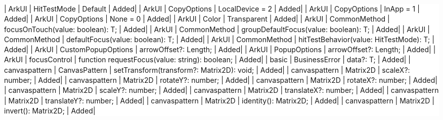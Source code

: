 | ArkUI                                                                              | HitTestMode                 | Default                                                                                                                                         | Added|
| ArkUI                                                                              | CopyOptions                 | LocalDevice = 2                                                                                                                                 | Added|
| ArkUI                                                                              | CopyOptions                 | InApp = 1                                                                                                                                       | Added|
| ArkUI                                                                              | CopyOptions                 | None = 0                                                                                                                                        | Added|
| ArkUI                                                                              | Color                       | Transparent                                                                                                                                     | Added|
| ArkUI                                                                              | CommonMethod                | focusOnTouch(value: boolean): T;                                                                                                                | Added|
| ArkUI                                                                              | CommonMethod                | groupDefaultFocus(value: boolean): T;                                                                                                           | Added|
| ArkUI                                                                              | CommonMethod                | defaultFocus(value: boolean): T;                                                                                                                | Added|
| ArkUI                                                                              | CommonMethod                | hitTestBehavior(value: HitTestMode): T;                                                                                                         | Added|
| ArkUI                                                                              | CustomPopupOptions          | arrowOffset?: Length;                                                                                                                           | Added|
| ArkUI                                                                              | PopupOptions                | arrowOffset?: Length;                                                                                                                           | Added|
| ArkUI                                                                              | focusControl                | function requestFocus(value: string): boolean;                                                                                                  | Added|
| basic                                                                              | BusinessError               | data?: T;                                                                                                                                       | Added|
| canvaspattern                                                                      | CanvasPattern               | setTransform(transform?: Matrix2D): void;                                                                                                       | Added|
| canvaspattern                                                                      | Matrix2D                    | scaleX?: number;                                                                                                                                | Added|
| canvaspattern                                                                      | Matrix2D                    | rotateY?: number;                                                                                                                               | Added|
| canvaspattern                                                                      | Matrix2D                    | rotateX?: number;                                                                                                                               | Added|
| canvaspattern                                                                      | Matrix2D                    | scaleY?: number;                                                                                                                                | Added|
| canvaspattern                                                                      | Matrix2D                    | translateX?: number;                                                                                                                            | Added|
| canvaspattern                                                                      | Matrix2D                    | translateY?: number;                                                                                                                            | Added|
| canvaspattern                                                                      | Matrix2D                    | identity(): Matrix2D;                                                                                                                           | Added|
| canvaspattern                                                                      | Matrix2D                    | invert(): Matrix2D;                                                                                                                             | Added|